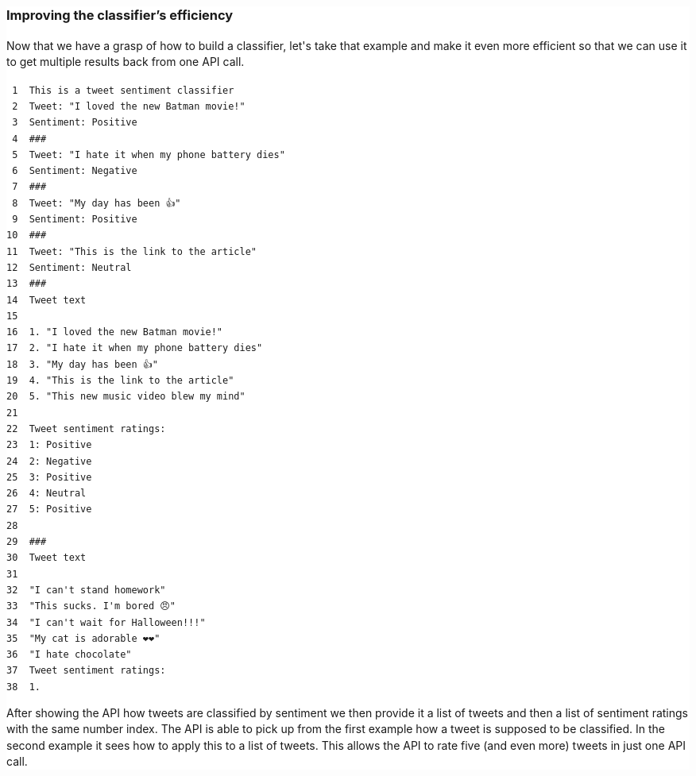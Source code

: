 

<a id="org02492f9"></a>

### Improving the classifier’s efficiency

Now that we have a grasp of how to build a
classifier, let's take that example and make
it even more efficient so that we can use it
to get multiple results back from one API
call.

     1  This is a tweet sentiment classifier
     2  Tweet: "I loved the new Batman movie!"
     3  Sentiment: Positive
     4  ###
     5  Tweet: "I hate it when my phone battery dies"
     6  Sentiment: Negative
     7  ###
     8  Tweet: "My day has been 👍"
     9  Sentiment: Positive
    10  ###
    11  Tweet: "This is the link to the article"
    12  Sentiment: Neutral
    13  ###
    14  Tweet text
    15  
    16  1. "I loved the new Batman movie!"
    17  2. "I hate it when my phone battery dies"
    18  3. "My day has been 👍"
    19  4. "This is the link to the article"
    20  5. "This new music video blew my mind"
    21  
    22  Tweet sentiment ratings:
    23  1: Positive
    24  2: Negative
    25  3: Positive
    26  4: Neutral
    27  5: Positive
    28  
    29  ###
    30  Tweet text
    31  
    32  "I can't stand homework"
    33  "This sucks. I'm bored 😠"
    34  "I can't wait for Halloween!!!"
    35  "My cat is adorable ❤️❤️"
    36  "I hate chocolate"
    37  Tweet sentiment ratings:
    38  1.

After showing the API how tweets are
classified by sentiment we then provide it a
list of tweets and then a list of sentiment
ratings with the same number index. The API is
able to pick up from the first example how a
tweet is supposed to be classified. In the
second example it sees how to apply this to a
list of tweets. This allows the API to rate
five (and even more) tweets in just one API
call.
